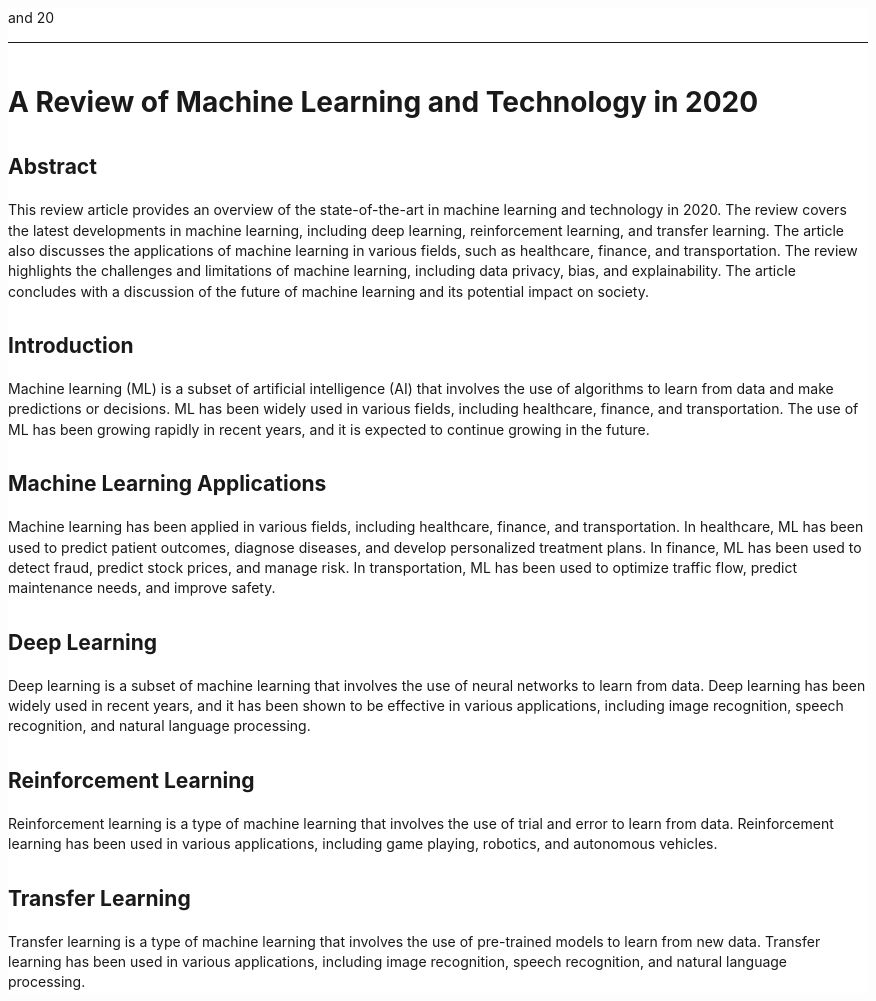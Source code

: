 
 and 20

---

# A Review of Machine Learning and Technology in 2020

## Abstract

This review article provides an overview of the state-of-the-art in machine learning and technology in 2020. The review covers the latest developments in machine learning, including deep learning, reinforcement learning, and transfer learning. The article also discusses the applications of machine learning in various fields, such as healthcare, finance, and transportation. The review highlights the challenges and limitations of machine learning, including data privacy, bias, and explainability. The article concludes with a discussion of the future of machine learning and its potential impact on society.

## Introduction

Machine learning (ML) is a subset of artificial intelligence (AI) that involves the use of algorithms to learn from data and make predictions or decisions. ML has been widely used in various fields, including healthcare, finance, and transportation. The use of ML has been growing rapidly in recent years, and it is expected to continue growing in the future.

## Machine Learning Applications

Machine learning has been applied in various fields, including healthcare, finance, and transportation. In healthcare, ML has been used to predict patient outcomes, diagnose diseases, and develop personalized treatment plans. In finance, ML has been used to detect fraud, predict stock prices, and manage risk. In transportation, ML has been used to optimize traffic flow, predict maintenance needs, and improve safety.

## Deep Learning

Deep learning is a subset of machine learning that involves the use of neural networks to learn from data. Deep learning has been widely used in recent years, and it has been shown to be effective in various applications, including image recognition, speech recognition, and natural language processing.

## Reinforcement Learning

Reinforcement learning is a type of machine learning that involves the use of trial and error to learn from data. Reinforcement learning has been used in various applications, including game playing, robotics, and autonomous vehicles.

## Transfer Learning

Transfer learning is a type of machine learning that involves the use of pre-trained models to learn from new data. Transfer learning has been used in various applications, including image recognition, speech recognition, and natural language processing.
